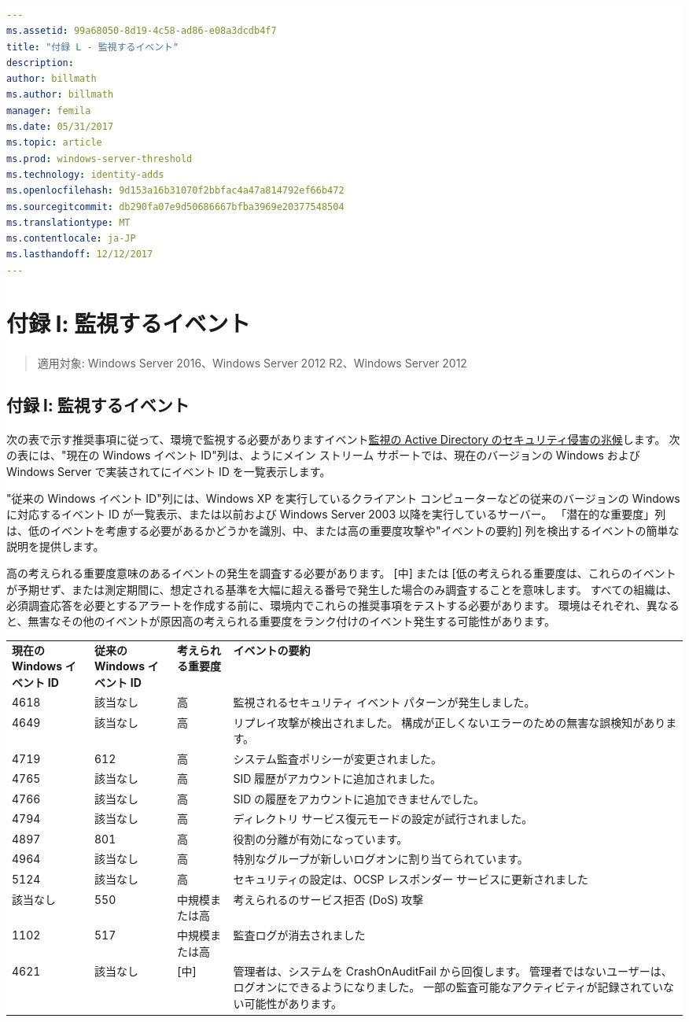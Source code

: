 ```yaml
---
ms.assetid: 99a68050-8d19-4c58-ad86-e08a3dcdb4f7
title: "付録 L - 監視するイベント"
description: 
author: billmath
ms.author: billmath
manager: femila
ms.date: 05/31/2017
ms.topic: article
ms.prod: windows-server-threshold
ms.technology: identity-adds
ms.openlocfilehash: 9d153a16b31070f2bbfac4a47a814792ef66b472
ms.sourcegitcommit: db290fa07e9d50686667bfba3969e20377548504
ms.translationtype: MT
ms.contentlocale: ja-JP
ms.lasthandoff: 12/12/2017
---
```

# <a name="appendix-l-events-to-monitor"></a>付録 l: 監視するイベント

>適用対象: Windows Server 2016、Windows Server 2012 R2、Windows Server 2012

  
## <a name="appendix-l-events-to-monitor"></a>付録 l: 監視するイベント  
次の表で示す推奨事項に従って、環境で監視する必要がありますイベント[監視の Active Directory のセキュリティ侵害の兆候](../../ad-ds/plan/security-best-practices/Monitoring-Active-Directory-for-Signs-of-Compromise.md)します。 次の表には、"現在の Windows イベント ID"列は、ようにメイン ストリーム サポートでは、現在のバージョンの Windows および Windows Server で実装されてにイベント ID を一覧表示します。  
  
"従来の Windows イベント ID"列には、Windows XP を実行しているクライアント コンピューターなどの従来のバージョンの Windows に対応するイベント ID が一覧表示、または以前および Windows Server 2003 以降を実行しているサーバー。 「潜在的な重要度」列は、低のイベントを考慮する必要があるかどうかを識別、中、または高の重要度攻撃や"イベントの要約] 列を検出するイベントの簡単な説明を提供します。  
  
高の考えられる重要度意味のあるイベントの発生を調査する必要があります。 [中] または [低の考えられる重要度は、これらのイベントが予期せず、または測定期間に、想定される基準を大幅に超える番号で発生した場合のみ調査することを意味します。 すべての組織は、必須調査応答を必要とするアラートを作成する前に、環境内でこれらの推奨事項をテストする必要があります。 環境はそれぞれ、異なると、無害なその他のイベントが原因高の考えられる重要度をランク付けのイベント発生する可能性があります。  
  
|||||  
|-|-|-|-|  
|**現在の Windows イベント ID**|**従来の Windows イベント ID**|**考えられる重要度**|**イベントの要約**|  
|4618|該当なし|高|監視されるセキュリティ イベント パターンが発生しました。|  
|4649|該当なし|高|リプレイ攻撃が検出されました。 構成が正しくないエラーのための無害な誤検知があります。|  
|4719|612|高|システム監査ポリシーが変更されました。|  
|4765|該当なし|高|SID 履歴がアカウントに追加されました。|  
|4766|該当なし|高|SID の履歴をアカウントに追加できませんでした。|  
|4794|該当なし|高|ディレクトリ サービス復元モードの設定が試行されました。|  
|4897|801|高|役割の分離が有効になっています。|  
|4964|該当なし|高|特別なグループが新しいログオンに割り当てられています。|  
|5124|該当なし|高|セキュリティの設定は、OCSP レスポンダー サービスに更新されました|  
|該当なし|550|中規模または高|考えられるのサービス拒否 (DoS) 攻撃|  
|1102|517|中規模または高|監査ログが消去されました|  
|4621|該当なし|[中]|管理者は、システムを CrashOnAuditFail から回復します。 管理者ではないユーザーは、ログオンにできるようになりました。 一部の監査可能なアクティビティが記録されていない可能性があります。|  